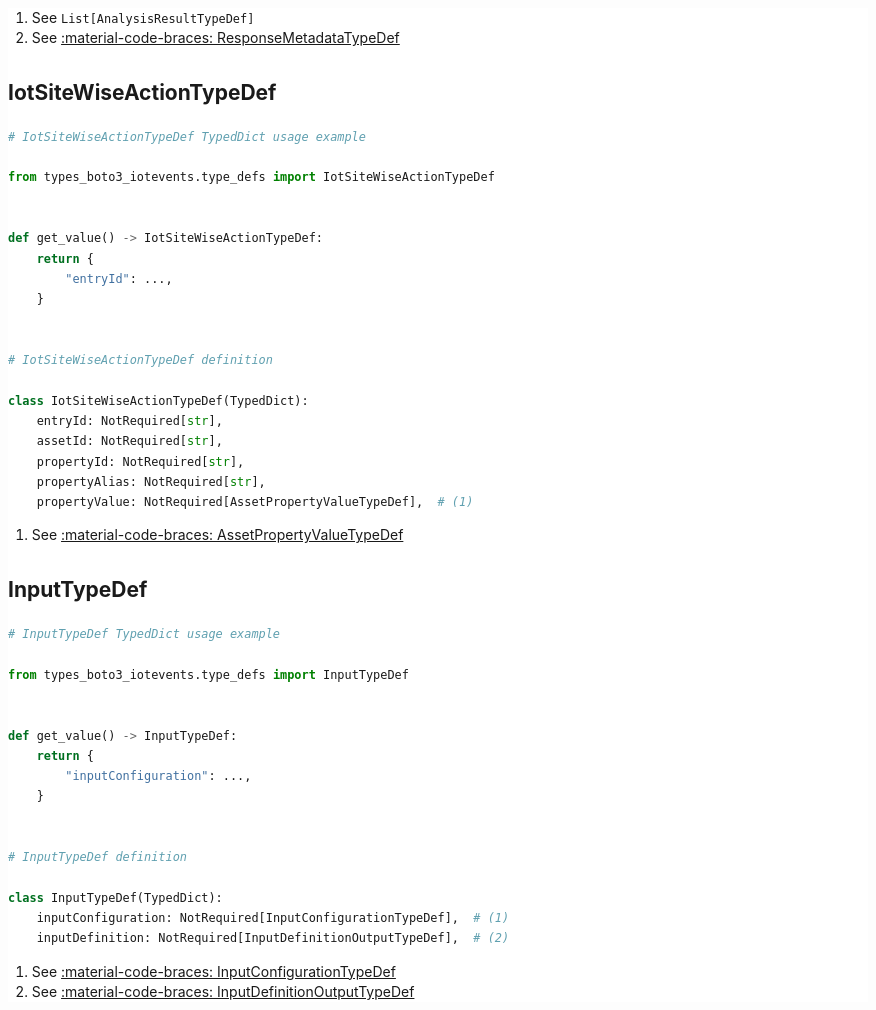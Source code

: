 1. See `List[AnalysisResultTypeDef]`
2. See [:material-code-braces: ResponseMetadataTypeDef](./type_defs.md#responsemetadatatypedef)

## IotSiteWiseActionTypeDef

```python
# IotSiteWiseActionTypeDef TypedDict usage example

from types_boto3_iotevents.type_defs import IotSiteWiseActionTypeDef


def get_value() -> IotSiteWiseActionTypeDef:
    return {
        "entryId": ...,
    }


# IotSiteWiseActionTypeDef definition

class IotSiteWiseActionTypeDef(TypedDict):
    entryId: NotRequired[str],
    assetId: NotRequired[str],
    propertyId: NotRequired[str],
    propertyAlias: NotRequired[str],
    propertyValue: NotRequired[AssetPropertyValueTypeDef],  # (1)
```

1. See [:material-code-braces: AssetPropertyValueTypeDef](./type_defs.md#assetpropertyvaluetypedef)

## InputTypeDef

```python
# InputTypeDef TypedDict usage example

from types_boto3_iotevents.type_defs import InputTypeDef


def get_value() -> InputTypeDef:
    return {
        "inputConfiguration": ...,
    }


# InputTypeDef definition

class InputTypeDef(TypedDict):
    inputConfiguration: NotRequired[InputConfigurationTypeDef],  # (1)
    inputDefinition: NotRequired[InputDefinitionOutputTypeDef],  # (2)
```

1. See [:material-code-braces: InputConfigurationTypeDef](./type_defs.md#inputconfigurationtypedef)
2. See [:material-code-braces: InputDefinitionOutputTypeDef](./type_defs.md#inputdefinitionoutputtypedef)
